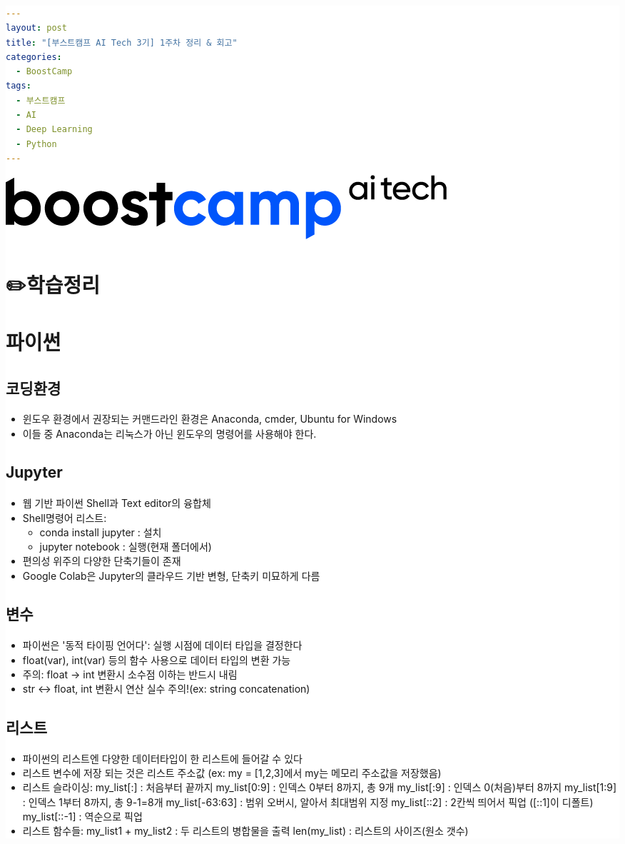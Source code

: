```yaml
---
layout: post
title: "[부스트캠프 AI Tech 3기] 1주차 정리 & 회고"
categories:
  - BoostCamp
tags:
  - 부스트캠프
  - AI
  - Deep Learning
  - Python
---
```

![Untitled](/assets/img/AITech로고.png)

# ✏️학습정리

# 파이썬

## 코딩환경

- 윈도우 환경에서 권장되는 커맨드라인 환경은 Anaconda, cmder, Ubuntu for Windows
- 이들 중 Anaconda는 리눅스가 아닌 윈도우의 명령어를 사용해야 한다.

## Jupyter

- 웹 기반 파이썬 Shell과 Text editor의 융합체
- Shell명령어 리스트:
    - conda install jupyter : 설치
    - jupyter notebook	  : 실행(현재 폴더에서)
- 편의성 위주의 다양한 단축기들이 존재
- Google Colab은 Jupyter의 클라우드 기반 변형, 단축키 미묘하게 다름

## 변수

- 파이썬은 '동적 타이핑 언어다': 실행 시점에 데이터 타입을 결정한다
- float(var), int(var) 등의 함수 사용으로 데이터 타입의 변환 가능
- 주의: float -> int 변환시 소수점 이하는 반드시 내림
- str <-> float, int 변환시 연산 실수 주의!(ex: string concatenation)

## 리스트

- 파이썬의 리스트엔 다양한 데이터타입이 한 리스트에 들어갈 수 있다
- 리스트 변수에 저장 되는 것은 리스트 주소값 (ex: my = [1,2,3]에서 my는 메모리 주소값을 저장했음)
- 리스트 슬라이싱:
my_list[:]		: 처음부터 끝까지
my_list[0:9]	: 인덱스 0부터 8까지, 총 9개
my_list[:9]		: 인덱스 0(처음)부터 8까지
my_list[1:9]	: 인덱스 1부터 8까지, 총 9-1=8개
my_list[-63:63]	: 범위 오버시, 알아서 최대범위 지정
my_list[::2]	: 2칸씩 띄어서 픽업 ([::1]이 디폴트)
my_list[::-1]	: 역순으로 픽업
- 리스트 함수들:
my_list1 + my_list2	: 두 리스트의 병합물을 출력
len(my_list)		: 리스트의 사이즈(원소 갯수)